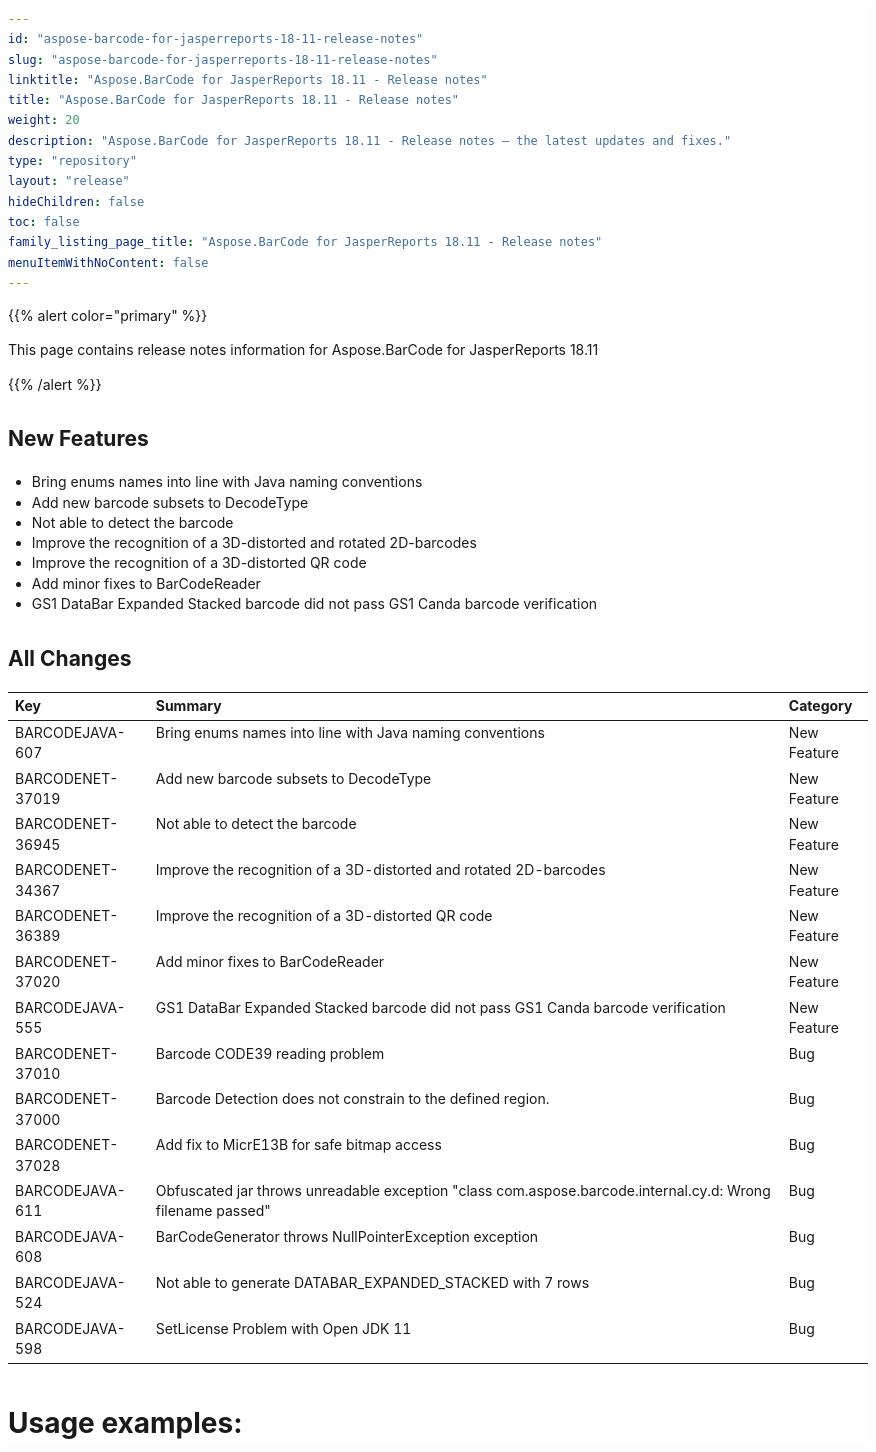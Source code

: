 ```yaml
---
id: "aspose-barcode-for-jasperreports-18-11-release-notes"
slug: "aspose-barcode-for-jasperreports-18-11-release-notes"
linktitle: "Aspose.BarCode for JasperReports 18.11 - Release notes"
title: "Aspose.BarCode for JasperReports 18.11 - Release notes"
weight: 20
description: "Aspose.BarCode for JasperReports 18.11 - Release notes – the latest updates and fixes."
type: "repository"
layout: "release"
hideChildren: false
toc: false
family_listing_page_title: "Aspose.BarCode for JasperReports 18.11 - Release notes"
menuItemWithNoContent: false
---
```


{{% alert color="primary" %}} 

This page contains release notes information for Aspose.BarCode for JasperReports 18.11

{{% /alert %}} 
## **New Features**
- Bring enums names into line with Java naming conventions
- Add new barcode subsets to DecodeType
- Not able to detect the barcode
- Improve the recognition of a 3D-distorted and rotated 2D-barcodes
- Improve the recognition of a 3D-distorted QR code
- Add minor fixes to BarCodeReader
- GS1 DataBar Expanded Stacked barcode did not pass GS1 Canda barcode verification
## **All Changes**

|**Key**|**Summary**|**Category**|
| :- | :- | :- |
|BARCODEJAVA-607|Bring enums names into line with Java naming conventions|New Feature|
|BARCODENET-37019|Add new barcode subsets to DecodeType|New Feature|
|BARCODENET-36945|Not able to detect the barcode|New Feature|
|BARCODENET-34367|Improve the recognition of a 3D-distorted and rotated 2D-barcodes|New Feature|
|BARCODENET-36389|Improve the recognition of a 3D-distorted QR code|New Feature|
|BARCODENET-37020|Add minor fixes to BarCodeReader|New Feature|
|BARCODEJAVA-555|GS1 DataBar Expanded Stacked barcode did not pass GS1 Canda barcode verification|New Feature|
|BARCODENET-37010|Barcode CODE39 reading problem|Bug|
|BARCODENET-37000|Barcode Detection does not constrain to the defined region.|Bug|
|BARCODENET-37028|Add fix to MicrE13B for safe bitmap access|Bug|
|BARCODEJAVA-611|Obfuscated jar throws unreadable exception "class com.aspose.barcode.internal.cy.d: Wrong filename passed"|Bug|
|BARCODEJAVA-608|BarCodeGenerator throws NullPointerException exception|Bug|
|BARCODEJAVA-524|Not able to generate DATABAR_EXPANDED_STACKED with 7 rows|Bug|
|BARCODEJAVA-598|SetLicense Problem with Open JDK 11|Bug|
# **Usage examples:**